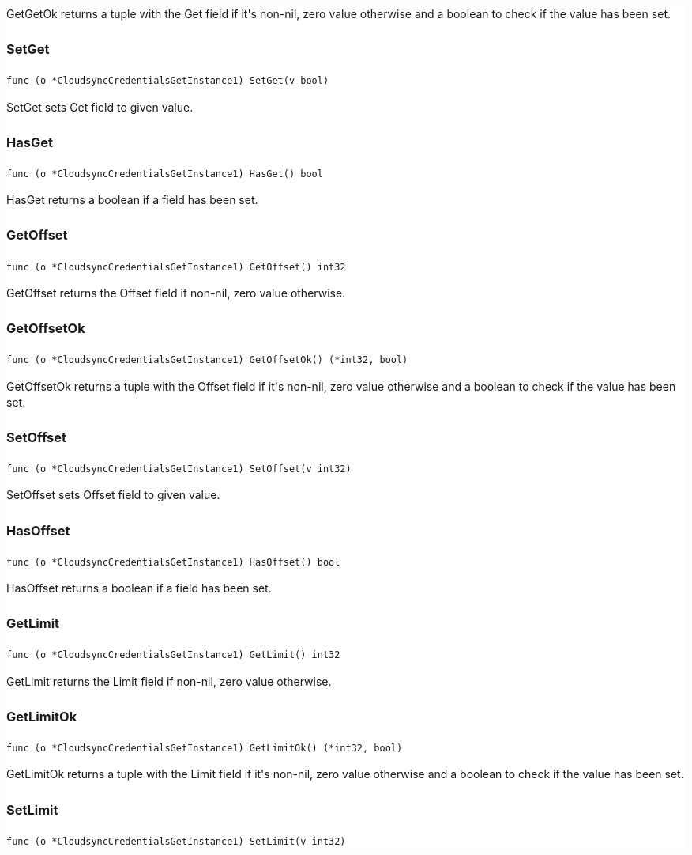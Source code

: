 GetGetOk returns a tuple with the Get field if it's non-nil, zero value otherwise
and a boolean to check if the value has been set.

### SetGet

`func (o *CloudsyncCredentialsGetInstance1) SetGet(v bool)`

SetGet sets Get field to given value.

### HasGet

`func (o *CloudsyncCredentialsGetInstance1) HasGet() bool`

HasGet returns a boolean if a field has been set.

### GetOffset

`func (o *CloudsyncCredentialsGetInstance1) GetOffset() int32`

GetOffset returns the Offset field if non-nil, zero value otherwise.

### GetOffsetOk

`func (o *CloudsyncCredentialsGetInstance1) GetOffsetOk() (*int32, bool)`

GetOffsetOk returns a tuple with the Offset field if it's non-nil, zero value otherwise
and a boolean to check if the value has been set.

### SetOffset

`func (o *CloudsyncCredentialsGetInstance1) SetOffset(v int32)`

SetOffset sets Offset field to given value.

### HasOffset

`func (o *CloudsyncCredentialsGetInstance1) HasOffset() bool`

HasOffset returns a boolean if a field has been set.

### GetLimit

`func (o *CloudsyncCredentialsGetInstance1) GetLimit() int32`

GetLimit returns the Limit field if non-nil, zero value otherwise.

### GetLimitOk

`func (o *CloudsyncCredentialsGetInstance1) GetLimitOk() (*int32, bool)`

GetLimitOk returns a tuple with the Limit field if it's non-nil, zero value otherwise
and a boolean to check if the value has been set.

### SetLimit

`func (o *CloudsyncCredentialsGetInstance1) SetLimit(v int32)`
